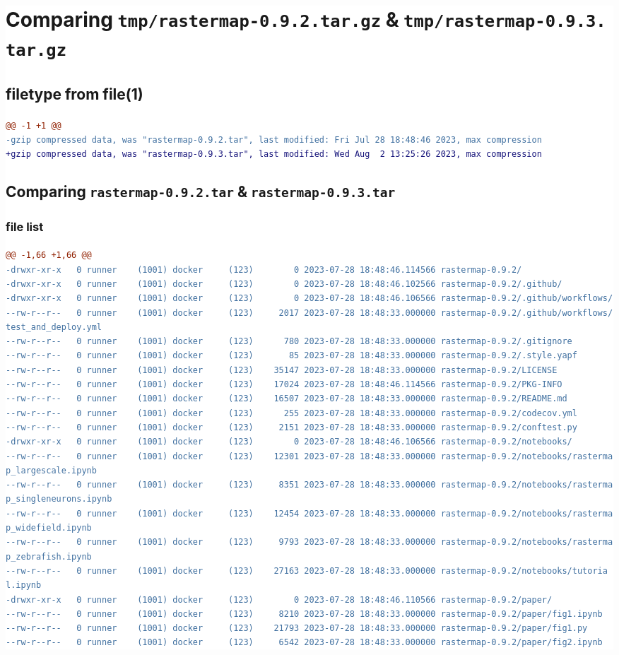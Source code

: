# Comparing `tmp/rastermap-0.9.2.tar.gz` & `tmp/rastermap-0.9.3.tar.gz`

## filetype from file(1)

```diff
@@ -1 +1 @@
-gzip compressed data, was "rastermap-0.9.2.tar", last modified: Fri Jul 28 18:48:46 2023, max compression
+gzip compressed data, was "rastermap-0.9.3.tar", last modified: Wed Aug  2 13:25:26 2023, max compression
```

## Comparing `rastermap-0.9.2.tar` & `rastermap-0.9.3.tar`

### file list

```diff
@@ -1,66 +1,66 @@
-drwxr-xr-x   0 runner    (1001) docker     (123)        0 2023-07-28 18:48:46.114566 rastermap-0.9.2/
-drwxr-xr-x   0 runner    (1001) docker     (123)        0 2023-07-28 18:48:46.102566 rastermap-0.9.2/.github/
-drwxr-xr-x   0 runner    (1001) docker     (123)        0 2023-07-28 18:48:46.106566 rastermap-0.9.2/.github/workflows/
--rw-r--r--   0 runner    (1001) docker     (123)     2017 2023-07-28 18:48:33.000000 rastermap-0.9.2/.github/workflows/test_and_deploy.yml
--rw-r--r--   0 runner    (1001) docker     (123)      780 2023-07-28 18:48:33.000000 rastermap-0.9.2/.gitignore
--rw-r--r--   0 runner    (1001) docker     (123)       85 2023-07-28 18:48:33.000000 rastermap-0.9.2/.style.yapf
--rw-r--r--   0 runner    (1001) docker     (123)    35147 2023-07-28 18:48:33.000000 rastermap-0.9.2/LICENSE
--rw-r--r--   0 runner    (1001) docker     (123)    17024 2023-07-28 18:48:46.114566 rastermap-0.9.2/PKG-INFO
--rw-r--r--   0 runner    (1001) docker     (123)    16507 2023-07-28 18:48:33.000000 rastermap-0.9.2/README.md
--rw-r--r--   0 runner    (1001) docker     (123)      255 2023-07-28 18:48:33.000000 rastermap-0.9.2/codecov.yml
--rw-r--r--   0 runner    (1001) docker     (123)     2151 2023-07-28 18:48:33.000000 rastermap-0.9.2/conftest.py
-drwxr-xr-x   0 runner    (1001) docker     (123)        0 2023-07-28 18:48:46.106566 rastermap-0.9.2/notebooks/
--rw-r--r--   0 runner    (1001) docker     (123)    12301 2023-07-28 18:48:33.000000 rastermap-0.9.2/notebooks/rastermap_largescale.ipynb
--rw-r--r--   0 runner    (1001) docker     (123)     8351 2023-07-28 18:48:33.000000 rastermap-0.9.2/notebooks/rastermap_singleneurons.ipynb
--rw-r--r--   0 runner    (1001) docker     (123)    12454 2023-07-28 18:48:33.000000 rastermap-0.9.2/notebooks/rastermap_widefield.ipynb
--rw-r--r--   0 runner    (1001) docker     (123)     9793 2023-07-28 18:48:33.000000 rastermap-0.9.2/notebooks/rastermap_zebrafish.ipynb
--rw-r--r--   0 runner    (1001) docker     (123)    27163 2023-07-28 18:48:33.000000 rastermap-0.9.2/notebooks/tutorial.ipynb
-drwxr-xr-x   0 runner    (1001) docker     (123)        0 2023-07-28 18:48:46.110566 rastermap-0.9.2/paper/
--rw-r--r--   0 runner    (1001) docker     (123)     8210 2023-07-28 18:48:33.000000 rastermap-0.9.2/paper/fig1.ipynb
--rw-r--r--   0 runner    (1001) docker     (123)    21793 2023-07-28 18:48:33.000000 rastermap-0.9.2/paper/fig1.py
--rw-r--r--   0 runner    (1001) docker     (123)     6542 2023-07-28 18:48:33.000000 rastermap-0.9.2/paper/fig2.ipynb
```
